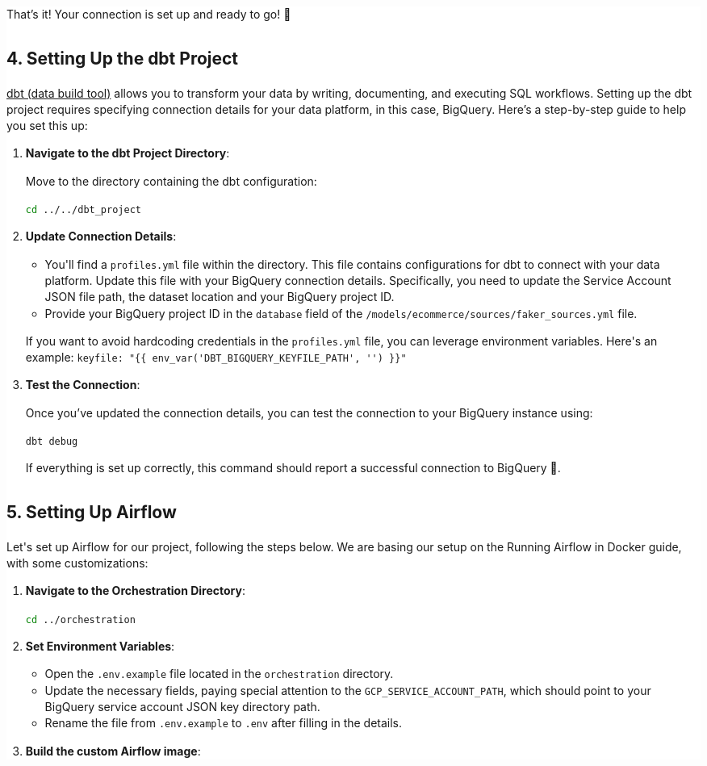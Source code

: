 That’s it! Your connection is set up and ready to go! 🎉 

## 4. Setting Up the dbt Project

[dbt (data build tool)](https://www.getdbt.com/) allows you to transform your data by writing, documenting, and executing SQL workflows. Setting up the dbt project requires specifying connection details for your data platform, in this case, BigQuery. Here’s a step-by-step guide to help you set this up:

1. **Navigate to the dbt Project Directory**:

   Move to the directory containing the dbt configuration:
   ```bash
   cd ../../dbt_project
   ```

2. **Update Connection Details**:

   - You'll find a `profiles.yml` file within the directory. This file contains configurations for dbt to connect with your data platform. Update this file with your BigQuery connection details. Specifically, you need to update the Service Account JSON file path, the dataset location and your BigQuery project ID.
   - Provide your BigQuery project ID in the `database` field of the `/models/ecommerce/sources/faker_sources.yml` file.

   If you want to avoid hardcoding credentials in the `profiles.yml` file, you can leverage environment variables. Here's an example: `keyfile: "{{ env_var('DBT_BIGQUERY_KEYFILE_PATH', '') }}"`

3. **Test the Connection**:

   Once you’ve updated the connection details, you can test the connection to your BigQuery instance using:
   ```bash
   dbt debug
   ```
   If everything is set up correctly, this command should report a successful connection to BigQuery 🎉.

## 5. Setting Up Airflow

Let's set up Airflow for our project, following the steps below. We are basing our setup on the Running Airflow in Docker guide, with some customizations:

1. **Navigate to the Orchestration Directory**:

   ```bash
   cd ../orchestration
   ```

2. **Set Environment Variables**:

   - Open the `.env.example` file located in the `orchestration` directory.
   - Update the necessary fields, paying special attention to the `GCP_SERVICE_ACCOUNT_PATH`, which should point to your BigQuery service account JSON key directory path.
   - Rename the file from `.env.example` to `.env` after filling in the details.

3. **Build the custom Airflow image**:
